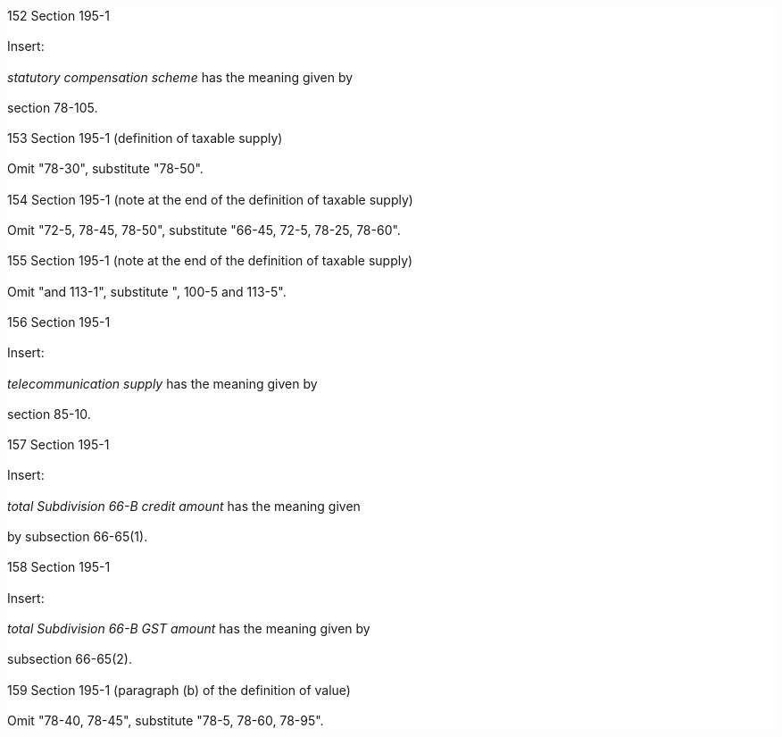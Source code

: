  </dl></dl>

152  Section&#160;195-1

Insert:

<def><dl compact=""><dl compact="">

_statutory compensation scheme_ has the meaning given by

section&#160;78-105.

 </dl></dl>

153  Section&#160;195-1 (definition of taxable supply)

Omit "78-30", substitute "78-50".

154  Section&#160;195-1 (note at the end of the definition of taxable supply)

Omit "72-5, 78-45, 78-50", substitute "66-45, 72-5, 78-25, 78-60".

155  Section&#160;195-1 (note at the end of the definition of taxable supply)

Omit "and 113-1", substitute ", 100-5 and 113-5".

156  Section&#160;195-1

Insert:

<def><dl compact=""><dl compact="">

_telecommunication supply_ has the meaning given by

section&#160;85-10.

 </dl></dl>

157  Section&#160;195-1

Insert:

<def><dl compact=""><dl compact="">

_total Subdivision 66-B credit amount_ has the meaning given

by subsection 66-65(1).

 </dl></dl>

158  Section&#160;195-1

Insert:

<def><dl compact=""><dl compact="">

_total Subdivision 66-B GST amount_ has the meaning given by

subsection 66-65(2).

 </dl></dl>

159  Section&#160;195-1 (paragraph&#160;(b) of the definition of value)

Omit "78-40, 78-45", substitute "78-5, 78-60, 78-95".
